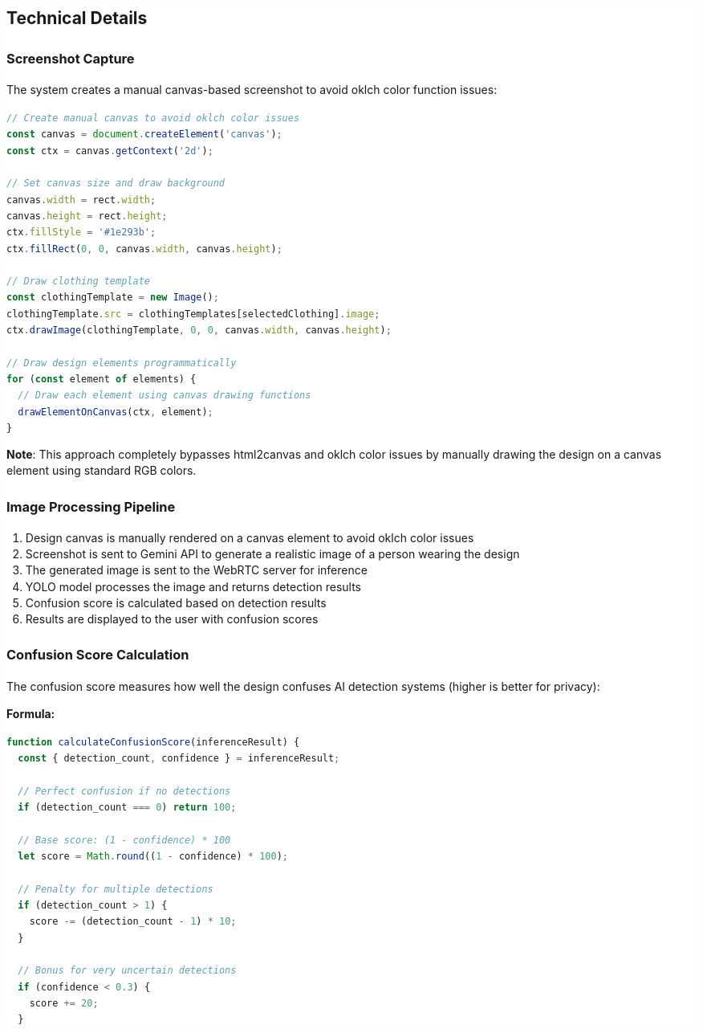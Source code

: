 ## Technical Details

### Screenshot Capture
The system creates a manual canvas-based screenshot to avoid oklch color function issues:

```typescript
// Create manual canvas to avoid oklch color issues
const canvas = document.createElement('canvas');
const ctx = canvas.getContext('2d');

// Set canvas size and draw background
canvas.width = rect.width;
canvas.height = rect.height;
ctx.fillStyle = '#1e293b';
ctx.fillRect(0, 0, canvas.width, canvas.height);

// Draw clothing template
const clothingTemplate = new Image();
clothingTemplate.src = clothingTemplates[selectedClothing].image;
ctx.drawImage(clothingTemplate, 0, 0, canvas.width, canvas.height);

// Draw design elements programmatically
for (const element of elements) {
  // Draw each element using canvas drawing functions
  drawElementOnCanvas(ctx, element);
}
```

**Note**: This approach completely bypasses html2canvas and oklch color issues by manually drawing the design on a canvas element using standard RGB colors.

### Image Processing Pipeline
1. Design canvas is manually rendered on a canvas element to avoid oklch color issues
2. Screenshot is sent to Gemini API to generate a realistic image of a person wearing the design
3. The generated image is sent to the WebRTC server for inference
4. YOLO model processes the image and returns detection results
5. Confusion score is calculated based on detection results
6. Results are displayed to the user with confusion scores

### Confusion Score Calculation

The confusion score measures how well the design confuses AI detection systems (higher is better for privacy):

**Formula:**
```typescript
function calculateConfusionScore(inferenceResult) {
  const { detection_count, confidence } = inferenceResult;
  
  // Perfect confusion if no detections
  if (detection_count === 0) return 100;
  
  // Base score: (1 - confidence) * 100
  let score = Math.round((1 - confidence) * 100);
  
  // Penalty for multiple detections
  if (detection_count > 1) {
    score -= (detection_count - 1) * 10;
  }
  
  // Bonus for very uncertain detections
  if (confidence < 0.3) {
    score += 20;
  }
```
